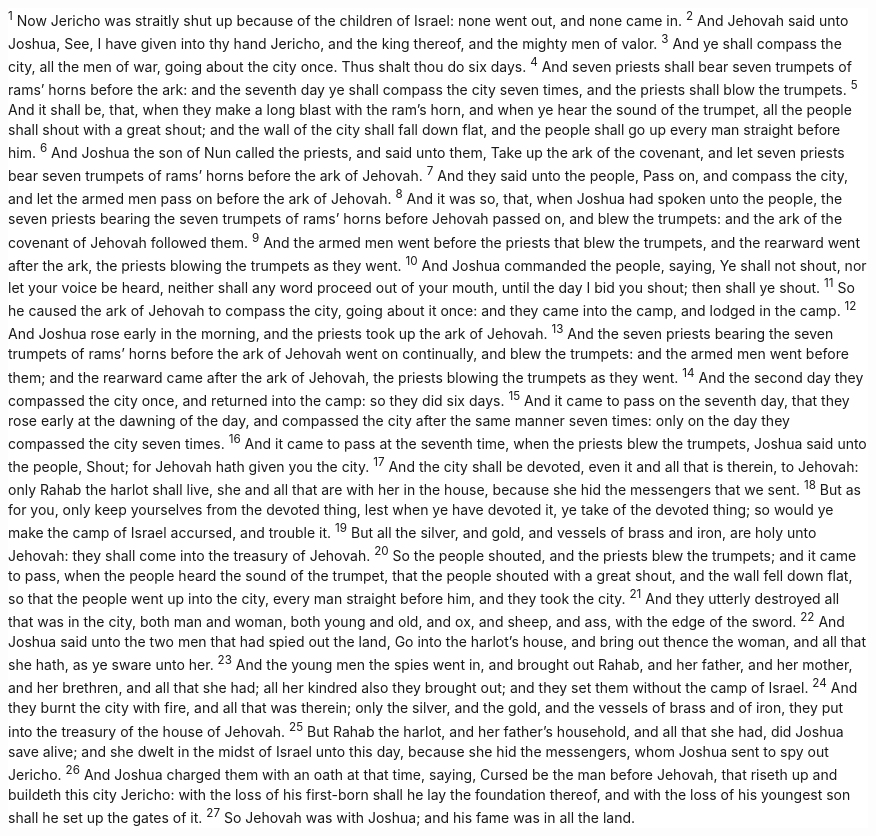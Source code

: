 <sup>1</sup> Now Jericho was straitly shut up because of the children of Israel: none went out, and none came in.
<sup>2</sup> And Jehovah said unto Joshua, See, I have given into thy hand Jericho, and the king thereof, and the mighty men of valor.
<sup>3</sup> And ye shall compass the city, all the men of war, going about the city once. Thus shalt thou do six days.
<sup>4</sup> And seven priests shall bear seven trumpets of rams’ horns before the ark: and the seventh day ye shall compass the city seven times, and the priests shall blow the trumpets.
<sup>5</sup> And it shall be, that, when they make a long blast with the ram’s horn, and when ye hear the sound of the trumpet, all the people shall shout with a great shout; and the wall of the city shall fall down flat, and the people shall go up every man straight before him.
<sup>6</sup> And Joshua the son of Nun called the priests, and said unto them, Take up the ark of the covenant, and let seven priests bear seven trumpets of rams’ horns before the ark of Jehovah.
<sup>7</sup> And they said unto the people, Pass on, and compass the city, and let the armed men pass on before the ark of Jehovah.
<sup>8</sup> And it was so, that, when Joshua had spoken unto the people, the seven priests bearing the seven trumpets of rams’ horns before Jehovah passed on, and blew the trumpets: and the ark of the covenant of Jehovah followed them.
<sup>9</sup> And the armed men went before the priests that blew the trumpets, and the rearward went after the ark, the priests blowing the trumpets as they went.
<sup>10</sup> And Joshua commanded the people, saying, Ye shall not shout, nor let your voice be heard, neither shall any word proceed out of your mouth, until the day I bid you shout; then shall ye shout.
<sup>11</sup> So he caused the ark of Jehovah to compass the city, going about it once: and they came into the camp, and lodged in the camp.
<sup>12</sup> And Joshua rose early in the morning, and the priests took up the ark of Jehovah.
<sup>13</sup> And the seven priests bearing the seven trumpets of rams’ horns before the ark of Jehovah went on continually, and blew the trumpets: and the armed men went before them; and the rearward came after the ark of Jehovah, the priests blowing the trumpets as they went.
<sup>14</sup> And the second day they compassed the city once, and returned into the camp: so they did six days.
<sup>15</sup> And it came to pass on the seventh day, that they rose early at the dawning of the day, and compassed the city after the same manner seven times: only on the day they compassed the city seven times.
<sup>16</sup> And it came to pass at the seventh time, when the priests blew the trumpets, Joshua said unto the people, Shout; for Jehovah hath given you the city.
<sup>17</sup> And the city shall be devoted, even it and all that is therein, to Jehovah: only Rahab the harlot shall live, she and all that are with her in the house, because she hid the messengers that we sent.
<sup>18</sup> But as for you, only keep yourselves from the devoted thing, lest when ye have devoted it, ye take of the devoted thing; so would ye make the camp of Israel accursed, and trouble it.
<sup>19</sup> But all the silver, and gold, and vessels of brass and iron, are holy unto Jehovah: they shall come into the treasury of Jehovah.
<sup>20</sup> So the people shouted, and the priests blew the trumpets; and it came to pass, when the people heard the sound of the trumpet, that the people shouted with a great shout, and the wall fell down flat, so that the people went up into the city, every man straight before him, and they took the city.
<sup>21</sup> And they utterly destroyed all that was in the city, both man and woman, both young and old, and ox, and sheep, and ass, with the edge of the sword.
<sup>22</sup> And Joshua said unto the two men that had spied out the land, Go into the harlot’s house, and bring out thence the woman, and all that she hath, as ye sware unto her.
<sup>23</sup> And the young men the spies went in, and brought out Rahab, and her father, and her mother, and her brethren, and all that she had; all her kindred also they brought out; and they set them without the camp of Israel.
<sup>24</sup> And they burnt the city with fire, and all that was therein; only the silver, and the gold, and the vessels of brass and of iron, they put into the treasury of the house of Jehovah.
<sup>25</sup> But Rahab the harlot, and her father’s household, and all that she had, did Joshua save alive; and she dwelt in the midst of Israel unto this day, because she hid the messengers, whom Joshua sent to spy out Jericho.
<sup>26</sup> And Joshua charged them with an oath at that time, saying, Cursed be the man before Jehovah, that riseth up and buildeth this city Jericho: with the loss of his first-born shall he lay the foundation thereof, and with the loss of his youngest son shall he set up the gates of it.
<sup>27</sup> So Jehovah was with Joshua; and his fame was in all the land.